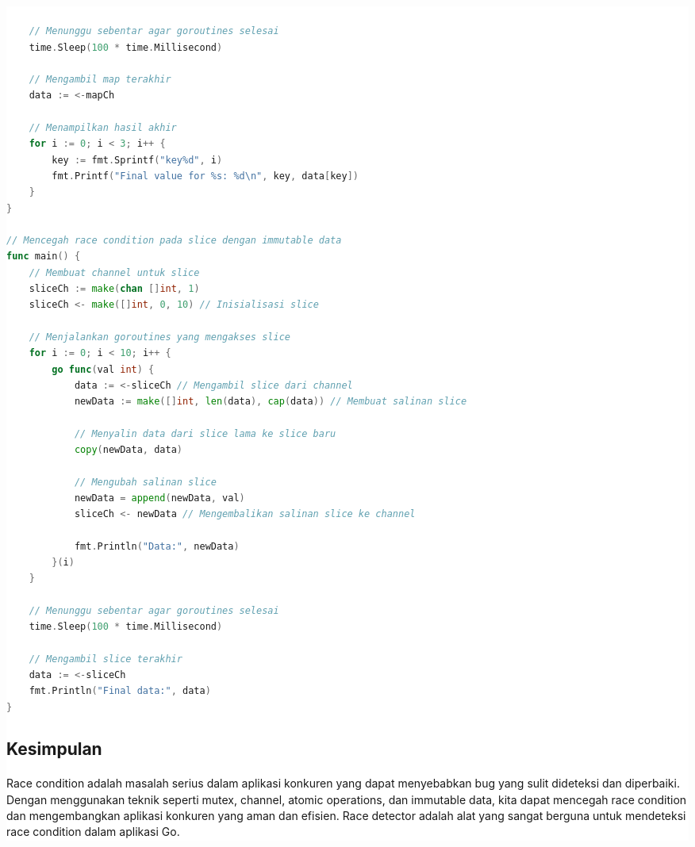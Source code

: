 ```go
    
    // Menunggu sebentar agar goroutines selesai
    time.Sleep(100 * time.Millisecond)
    
    // Mengambil map terakhir
    data := <-mapCh
    
    // Menampilkan hasil akhir
    for i := 0; i < 3; i++ {
        key := fmt.Sprintf("key%d", i)
        fmt.Printf("Final value for %s: %d\n", key, data[key])
    }
}

// Mencegah race condition pada slice dengan immutable data
func main() {
    // Membuat channel untuk slice
    sliceCh := make(chan []int, 1)
    sliceCh <- make([]int, 0, 10) // Inisialisasi slice
    
    // Menjalankan goroutines yang mengakses slice
    for i := 0; i < 10; i++ {
        go func(val int) {
            data := <-sliceCh // Mengambil slice dari channel
            newData := make([]int, len(data), cap(data)) // Membuat salinan slice
            
            // Menyalin data dari slice lama ke slice baru
            copy(newData, data)
            
            // Mengubah salinan slice
            newData = append(newData, val)
            sliceCh <- newData // Mengembalikan salinan slice ke channel
            
            fmt.Println("Data:", newData)
        }(i)
    }
    
    // Menunggu sebentar agar goroutines selesai
    time.Sleep(100 * time.Millisecond)
    
    // Mengambil slice terakhir
    data := <-sliceCh
    fmt.Println("Final data:", data)
}
```

## Kesimpulan

Race condition adalah masalah serius dalam aplikasi konkuren yang dapat menyebabkan bug yang sulit dideteksi dan diperbaiki. Dengan menggunakan teknik seperti mutex, channel, atomic operations, dan immutable data, kita dapat mencegah race condition dan mengembangkan aplikasi konkuren yang aman dan efisien. Race detector adalah alat yang sangat berguna untuk mendeteksi race condition dalam aplikasi Go.